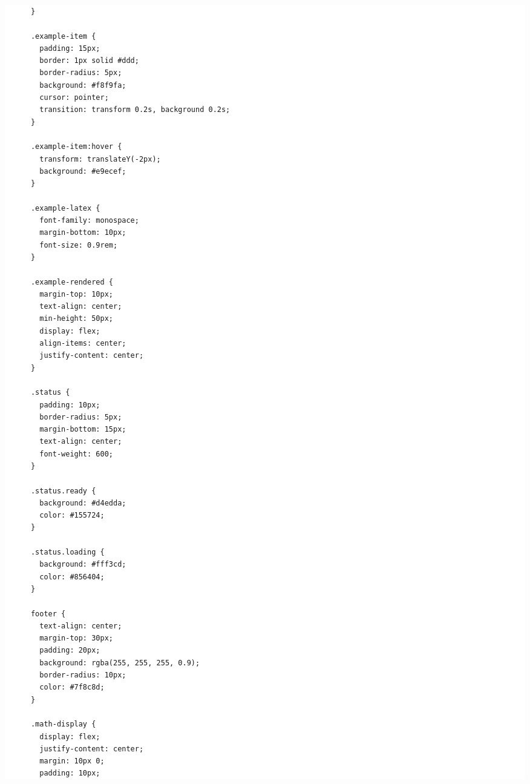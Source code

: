 ```html
      }

      .example-item {
        padding: 15px;
        border: 1px solid #ddd;
        border-radius: 5px;
        background: #f8f9fa;
        cursor: pointer;
        transition: transform 0.2s, background 0.2s;
      }

      .example-item:hover {
        transform: translateY(-2px);
        background: #e9ecef;
      }

      .example-latex {
        font-family: monospace;
        margin-bottom: 10px;
        font-size: 0.9rem;
      }

      .example-rendered {
        margin-top: 10px;
        text-align: center;
        min-height: 50px;
        display: flex;
        align-items: center;
        justify-content: center;
      }

      .status {
        padding: 10px;
        border-radius: 5px;
        margin-bottom: 15px;
        text-align: center;
        font-weight: 600;
      }

      .status.ready {
        background: #d4edda;
        color: #155724;
      }

      .status.loading {
        background: #fff3cd;
        color: #856404;
      }

      footer {
        text-align: center;
        margin-top: 30px;
        padding: 20px;
        background: rgba(255, 255, 255, 0.9);
        border-radius: 10px;
        color: #7f8c8d;
      }

      .math-display {
        display: flex;
        justify-content: center;
        margin: 10px 0;
        padding: 10px;
```